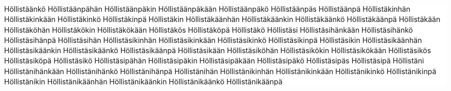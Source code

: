 Höllistäänkö
Höllistäänpähän
Höllistäänpäkin
Höllistäänpäkään
Höllistäänpäkö
Höllistäänpäs
Höllistäänpä
Höllistäkinhän
Höllistäkinkään
Höllistäkinkö
Höllistäkinpä
Höllistäkin
Höllistäkäänhän
Höllistäkäänkin
Höllistäkäänkö
Höllistäkäänpä
Höllistäkään
Höllistäköhän
Höllistäkökin
Höllistäkökään
Höllistäkös
Höllistäköpä
Höllistäkö
Höllistäsi
Höllistäsihänkään
Höllistäsihänkö
Höllistäsihänpä
Höllistäsihän
Höllistäsikinhän
Höllistäsikinkään
Höllistäsikinkö
Höllistäsikinpä
Höllistäsikin
Höllistäsikäänhän
Höllistäsikäänkin
Höllistäsikäänkö
Höllistäsikäänpä
Höllistäsikään
Höllistäsiköhän
Höllistäsikökin
Höllistäsikökään
Höllistäsikös
Höllistäsiköpä
Höllistäsikö
Höllistäsipähän
Höllistäsipäkin
Höllistäsipäkään
Höllistäsipäkö
Höllistäsipäs
Höllistäsipä
Höllistäni
Höllistänihänkään
Höllistänihänkö
Höllistänihänpä
Höllistänihän
Höllistänikinhän
Höllistänikinkään
Höllistänikinkö
Höllistänikinpä
Höllistänikin
Höllistänikäänhän
Höllistänikäänkin
Höllistänikäänkö
Höllistänikäänpä